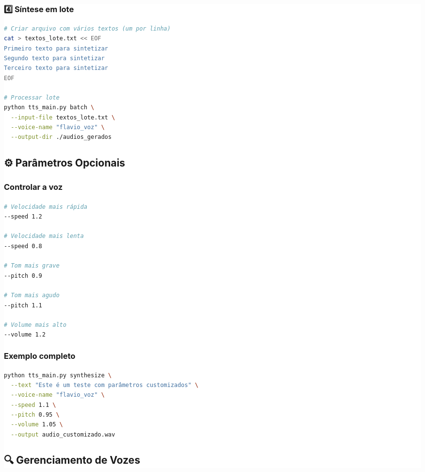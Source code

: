 ### 4️⃣ Síntese em lote

```bash
# Criar arquivo com vários textos (um por linha)
cat > textos_lote.txt << EOF
Primeiro texto para sintetizar
Segundo texto para sintetizar  
Terceiro texto para sintetizar
EOF

# Processar lote
python tts_main.py batch \
  --input-file textos_lote.txt \
  --voice-name "flavio_voz" \
  --output-dir ./audios_gerados
```

## ⚙️ Parâmetros Opcionais

### Controlar a voz

```bash
# Velocidade mais rápida
--speed 1.2

# Velocidade mais lenta
--speed 0.8

# Tom mais grave
--pitch 0.9

# Tom mais agudo
--pitch 1.1

# Volume mais alto
--volume 1.2
```

### Exemplo completo

```bash
python tts_main.py synthesize \
  --text "Este é um teste com parâmetros customizados" \
  --voice-name "flavio_voz" \
  --speed 1.1 \
  --pitch 0.95 \
  --volume 1.05 \
  --output audio_customizado.wav
```

## 🔍 Gerenciamento de Vozes
